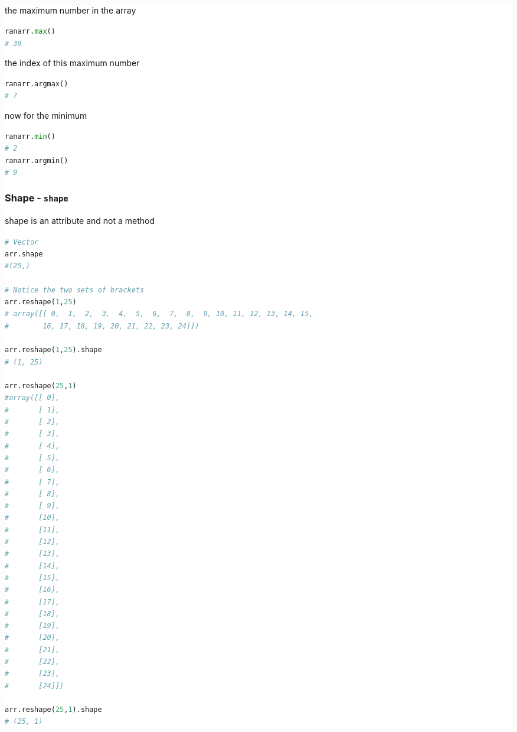 the maximum number in the array
```python 
ranarr.max()
# 39
``` 
the index of this maximum number
```python 
ranarr.argmax()
# 7
```
now for the minimum 
```python 
ranarr.min()
# 2
ranarr.argmin()
# 9
``` 
  
### Shape - `shape`

shape is an attribute and not a method

```python 
# Vector
arr.shape
#(25,)

# Notice the two sets of brackets
arr.reshape(1,25)
# array([[ 0,  1,  2,  3,  4,  5,  6,  7,  8,  9, 10, 11, 12, 13, 14, 15,
#        16, 17, 18, 19, 20, 21, 22, 23, 24]])

arr.reshape(1,25).shape
# (1, 25)

arr.reshape(25,1)
#array([[ 0],
#       [ 1],
#       [ 2],
#       [ 3],
#       [ 4],
#       [ 5],
#       [ 6],
#       [ 7],
#       [ 8],
#       [ 9],
#       [10],
#       [11],
#       [12],
#       [13],
#       [14],
#       [15],
#       [16],
#       [17],
#       [18],
#       [19],
#       [20],
#       [21],
#       [22],
#       [23],
#       [24]])

arr.reshape(25,1).shape
# (25, 1)
``` 

